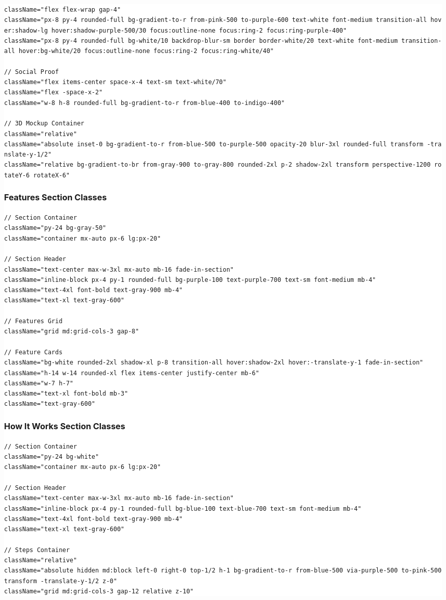 ```tsx
className="flex flex-wrap gap-4"
className="px-8 py-4 rounded-full bg-gradient-to-r from-pink-500 to-purple-600 text-white font-medium transition-all hover:shadow-lg hover:shadow-purple-500/30 focus:outline-none focus:ring-2 focus:ring-purple-400"
className="px-8 py-4 rounded-full bg-white/10 backdrop-blur-sm border border-white/20 text-white font-medium transition-all hover:bg-white/20 focus:outline-none focus:ring-2 focus:ring-white/40"

// Social Proof
className="flex items-center space-x-4 text-sm text-white/70"
className="flex -space-x-2"
className="w-8 h-8 rounded-full bg-gradient-to-r from-blue-400 to-indigo-400"

// 3D Mockup Container
className="relative"
className="absolute inset-0 bg-gradient-to-r from-blue-500 to-purple-500 opacity-20 blur-3xl rounded-full transform -translate-y-1/2"
className="relative bg-gradient-to-br from-gray-900 to-gray-800 rounded-2xl p-2 shadow-2xl transform perspective-1200 rotateY-6 rotateX-6"
```

### Features Section Classes
```tsx
// Section Container
className="py-24 bg-gray-50"
className="container mx-auto px-6 lg:px-20"

// Section Header
className="text-center max-w-3xl mx-auto mb-16 fade-in-section"
className="inline-block px-4 py-1 rounded-full bg-purple-100 text-purple-700 text-sm font-medium mb-4"
className="text-4xl font-bold text-gray-900 mb-4"
className="text-xl text-gray-600"

// Features Grid
className="grid md:grid-cols-3 gap-8"

// Feature Cards
className="bg-white rounded-2xl shadow-xl p-8 transition-all hover:shadow-2xl hover:-translate-y-1 fade-in-section"
className="h-14 w-14 rounded-xl flex items-center justify-center mb-6"
className="w-7 h-7"
className="text-xl font-bold mb-3"
className="text-gray-600"
```

### How It Works Section Classes
```tsx
// Section Container
className="py-24 bg-white"
className="container mx-auto px-6 lg:px-20"

// Section Header
className="text-center max-w-3xl mx-auto mb-16 fade-in-section"
className="inline-block px-4 py-1 rounded-full bg-blue-100 text-blue-700 text-sm font-medium mb-4"
className="text-4xl font-bold text-gray-900 mb-4"
className="text-xl text-gray-600"

// Steps Container
className="relative"
className="absolute hidden md:block left-0 right-0 top-1/2 h-1 bg-gradient-to-r from-blue-500 via-purple-500 to-pink-500 transform -translate-y-1/2 z-0"
className="grid md:grid-cols-3 gap-12 relative z-10"

```